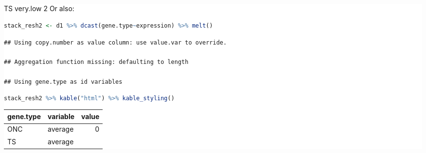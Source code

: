</tr>
<tr>
<td style="text-align:left;">
TS
</td>
<td style="text-align:left;">
very.low
</td>
<td style="text-align:right;">
2
</td>
</tr>
</tbody>
</table>
Or also:

``` r
stack_resh2 <- d1 %>% dcast(gene.type~expression) %>% melt()
```

    ## Using copy.number as value column: use value.var to override.

    ## Aggregation function missing: defaulting to length

    ## Using gene.type as id variables

``` r
stack_resh2 %>% kable("html") %>% kable_styling()
```

<table class="table" style="margin-left: auto; margin-right: auto;">
<thead>
<tr>
<th style="text-align:left;">
gene.type
</th>
<th style="text-align:left;">
variable
</th>
<th style="text-align:right;">
value
</th>
</tr>
</thead>
<tbody>
<tr>
<td style="text-align:left;">
ONC
</td>
<td style="text-align:left;">
average
</td>
<td style="text-align:right;">
0
</td>
</tr>
<tr>
<td style="text-align:left;">
TS
</td>
<td style="text-align:left;">
average
</td>
